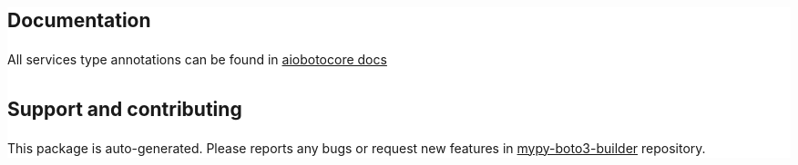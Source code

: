 <a id="documentation"></a>

## Documentation

All services type annotations can be found in
[aiobotocore docs](https://youtype.github.io/types_aiobotocore_docs/types_aiobotocore_bedrock_runtime/)

<a id="support-and-contributing"></a>

## Support and contributing

This package is auto-generated. Please reports any bugs or request new features
in [mypy-boto3-builder](https://github.com/youtype/mypy_boto3_builder/issues/)
repository.

